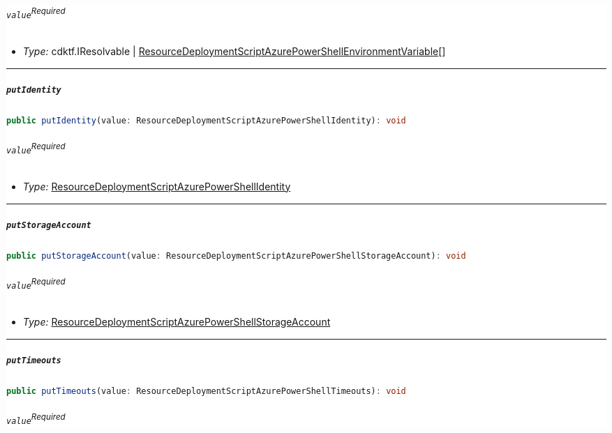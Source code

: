 ###### `value`<sup>Required</sup> <a name="value" id="@cdktf/provider-azurerm.resourceDeploymentScriptAzurePowerShell.ResourceDeploymentScriptAzurePowerShell.putEnvironmentVariable.parameter.value"></a>

- *Type:* cdktf.IResolvable | <a href="#@cdktf/provider-azurerm.resourceDeploymentScriptAzurePowerShell.ResourceDeploymentScriptAzurePowerShellEnvironmentVariable">ResourceDeploymentScriptAzurePowerShellEnvironmentVariable</a>[]

---

##### `putIdentity` <a name="putIdentity" id="@cdktf/provider-azurerm.resourceDeploymentScriptAzurePowerShell.ResourceDeploymentScriptAzurePowerShell.putIdentity"></a>

```typescript
public putIdentity(value: ResourceDeploymentScriptAzurePowerShellIdentity): void
```

###### `value`<sup>Required</sup> <a name="value" id="@cdktf/provider-azurerm.resourceDeploymentScriptAzurePowerShell.ResourceDeploymentScriptAzurePowerShell.putIdentity.parameter.value"></a>

- *Type:* <a href="#@cdktf/provider-azurerm.resourceDeploymentScriptAzurePowerShell.ResourceDeploymentScriptAzurePowerShellIdentity">ResourceDeploymentScriptAzurePowerShellIdentity</a>

---

##### `putStorageAccount` <a name="putStorageAccount" id="@cdktf/provider-azurerm.resourceDeploymentScriptAzurePowerShell.ResourceDeploymentScriptAzurePowerShell.putStorageAccount"></a>

```typescript
public putStorageAccount(value: ResourceDeploymentScriptAzurePowerShellStorageAccount): void
```

###### `value`<sup>Required</sup> <a name="value" id="@cdktf/provider-azurerm.resourceDeploymentScriptAzurePowerShell.ResourceDeploymentScriptAzurePowerShell.putStorageAccount.parameter.value"></a>

- *Type:* <a href="#@cdktf/provider-azurerm.resourceDeploymentScriptAzurePowerShell.ResourceDeploymentScriptAzurePowerShellStorageAccount">ResourceDeploymentScriptAzurePowerShellStorageAccount</a>

---

##### `putTimeouts` <a name="putTimeouts" id="@cdktf/provider-azurerm.resourceDeploymentScriptAzurePowerShell.ResourceDeploymentScriptAzurePowerShell.putTimeouts"></a>

```typescript
public putTimeouts(value: ResourceDeploymentScriptAzurePowerShellTimeouts): void
```

###### `value`<sup>Required</sup> <a name="value" id="@cdktf/provider-azurerm.resourceDeploymentScriptAzurePowerShell.ResourceDeploymentScriptAzurePowerShell.putTimeouts.parameter.value"></a>
